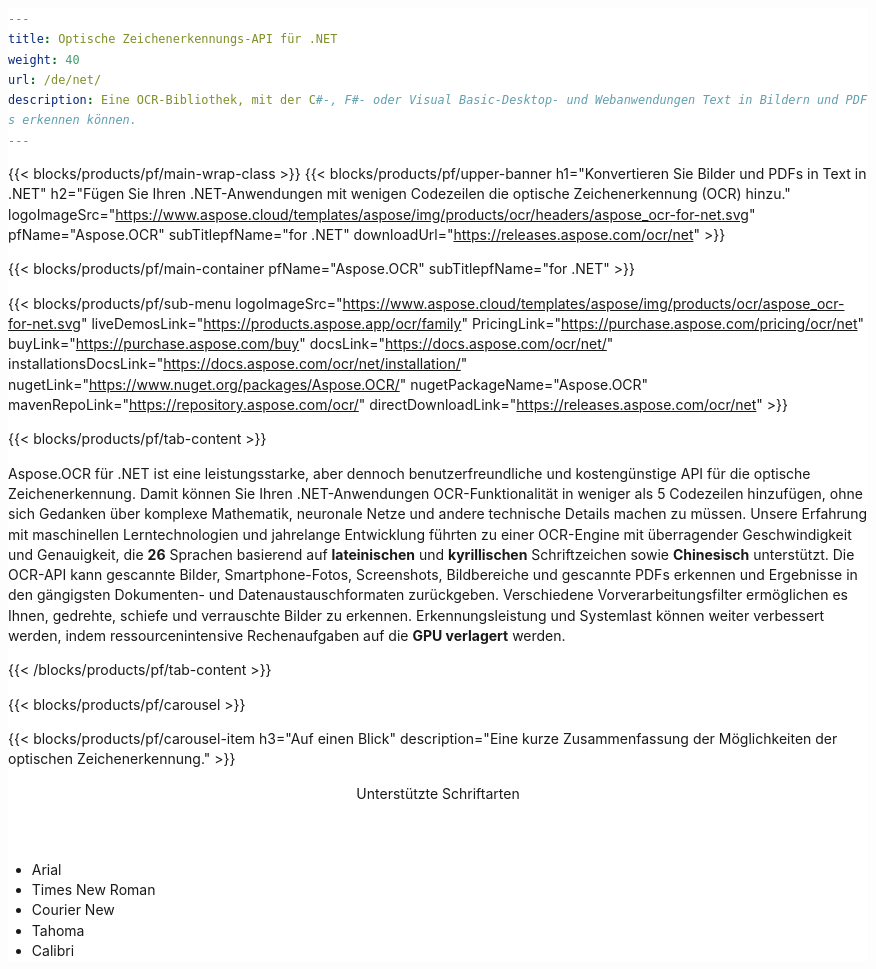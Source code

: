 ```yaml
---
title: Optische Zeichenerkennungs-API für .NET
weight: 40
url: /de/net/ 
description: Eine OCR-Bibliothek, mit der C#-, F#- oder Visual Basic-Desktop- und Webanwendungen Text in Bildern und PDFs erkennen können.
---
```


{{< blocks/products/pf/main-wrap-class >}}
{{< blocks/products/pf/upper-banner h1="Konvertieren Sie Bilder und PDFs in Text in .NET" h2="Fügen Sie Ihren .NET-Anwendungen mit wenigen Codezeilen die optische Zeichenerkennung (OCR) hinzu." logoImageSrc="https://www.aspose.cloud/templates/aspose/img/products/ocr/headers/aspose_ocr-for-net.svg" pfName="Aspose.OCR" subTitlepfName="for .NET" downloadUrl="https://releases.aspose.com/ocr/net" >}}

{{< blocks/products/pf/main-container pfName="Aspose.OCR" subTitlepfName="for .NET" >}}

{{< blocks/products/pf/sub-menu logoImageSrc="https://www.aspose.cloud/templates/aspose/img/products/ocr/aspose_ocr-for-net.svg" liveDemosLink="https://products.aspose.app/ocr/family" PricingLink="https://purchase.aspose.com/pricing/ocr/net" buyLink="https://purchase.aspose.com/buy" docsLink="https://docs.aspose.com/ocr/net/" installationsDocsLink="https://docs.aspose.com/ocr/net/installation/" nugetLink="https://www.nuget.org/packages/Aspose.OCR/" nugetPackageName="Aspose.OCR" mavenRepoLink="https://repository.aspose.com/ocr/" directDownloadLink="https://releases.aspose.com/ocr/net" >}}

{{< blocks/products/pf/tab-content >}}
<p>Aspose.OCR für .NET ist eine leistungsstarke, aber dennoch benutzerfreundliche und kostengünstige API für die optische Zeichenerkennung. Damit können Sie Ihren .NET-Anwendungen OCR-Funktionalität in weniger als 5 Codezeilen hinzufügen, ohne sich Gedanken über komplexe Mathematik, neuronale Netze und andere technische Details machen zu müssen. Unsere Erfahrung mit maschinellen Lerntechnologien und jahrelange Entwicklung führten zu einer OCR-Engine mit überragender Geschwindigkeit und Genauigkeit, die <b>26</b> Sprachen basierend auf <b>lateinischen</b> und <b>kyrillischen</b> Schriftzeichen sowie <b>Chinesisch</b> unterstützt. Die OCR-API kann gescannte Bilder, Smartphone-Fotos, Screenshots, Bildbereiche und gescannte PDFs erkennen und Ergebnisse in den gängigsten Dokumenten- und Datenaustauschformaten zurückgeben. Verschiedene Vorverarbeitungsfilter ermöglichen es Ihnen, gedrehte, schiefe und verrauschte Bilder zu erkennen. Erkennungsleistung und Systemlast können weiter verbessert werden, indem ressourcenintensive Rechenaufgaben auf die <b>GPU verlagert</b> werden.</p>
{{< /blocks/products/pf/tab-content >}}


{{< blocks/products/pf/carousel >}}

{{< blocks/products/pf/carousel-item h3="Auf einen Blick" description="Eine kurze Zusammenfassung der Möglichkeiten der optischen Zeichenerkennung." >}}
<div class="diagram1 d1-net">
 <div class="d1-row">
  <div class="d1-col d1-left">
   <header>
    <i class="fa fa-font">
    </i>
    Unterstützte Schriftarten
   </header>
   <ul>
    <li>
     Arial
    </li>
    <li>
     Times New Roman
    </li>
    <li>
     Courier New
    </li>
    <li>
     Tahoma
    </li>
    <li>
     Calibri